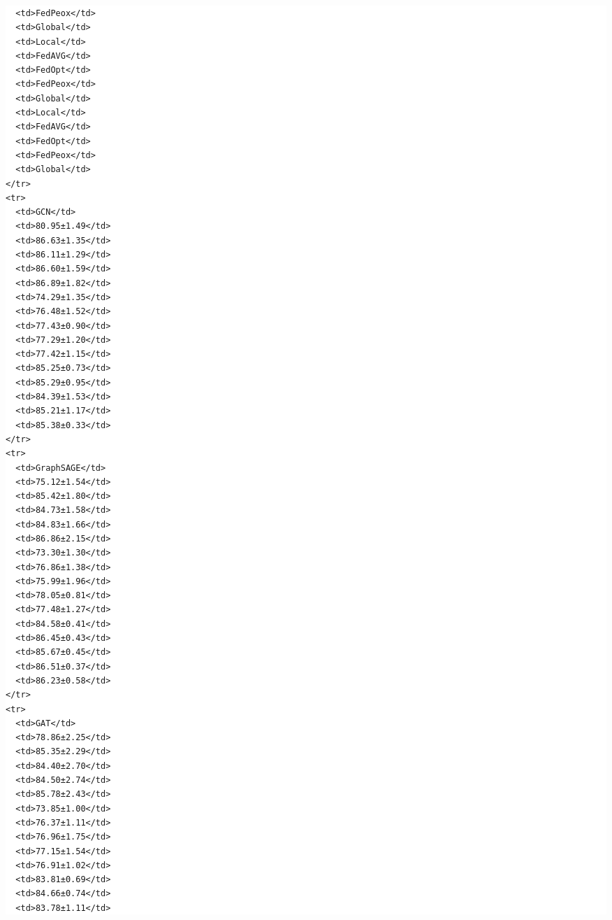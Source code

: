       <td>FedPeox</td>
      <td>Global</td>
      <td>Local</td>
      <td>FedAVG</td>
      <td>FedOpt</td>
      <td>FedPeox</td>
      <td>Global</td>
      <td>Local</td>
      <td>FedAVG</td>
      <td>FedOpt</td>
      <td>FedPeox</td>
      <td>Global</td>
    </tr>
    <tr>
      <td>GCN</td>
      <td>80.95±1.49</td>
      <td>86.63±1.35</td>
      <td>86.11±1.29</td>
      <td>86.60±1.59</td>
      <td>86.89±1.82</td>
      <td>74.29±1.35</td>
      <td>76.48±1.52</td>
      <td>77.43±0.90</td>
      <td>77.29±1.20</td>
      <td>77.42±1.15</td>
      <td>85.25±0.73</td>
      <td>85.29±0.95</td>
      <td>84.39±1.53</td>
      <td>85.21±1.17</td>
      <td>85.38±0.33</td>
    </tr>
    <tr>
      <td>GraphSAGE</td>
      <td>75.12±1.54</td>
      <td>85.42±1.80</td>
      <td>84.73±1.58</td>
      <td>84.83±1.66</td>
      <td>86.86±2.15</td>
      <td>73.30±1.30</td>
      <td>76.86±1.38</td>
      <td>75.99±1.96</td>
      <td>78.05±0.81</td>
      <td>77.48±1.27</td>
      <td>84.58±0.41</td>
      <td>86.45±0.43</td>
      <td>85.67±0.45</td>
      <td>86.51±0.37</td>
      <td>86.23±0.58</td>
    </tr>
    <tr>
      <td>GAT</td>
      <td>78.86±2.25</td>
      <td>85.35±2.29</td>
      <td>84.40±2.70</td>
      <td>84.50±2.74</td>
      <td>85.78±2.43</td>
      <td>73.85±1.00</td>
      <td>76.37±1.11</td>
      <td>76.96±1.75</td>
      <td>77.15±1.54</td>
      <td>76.91±1.02</td>
      <td>83.81±0.69</td>
      <td>84.66±0.74</td>
      <td>83.78±1.11</td>